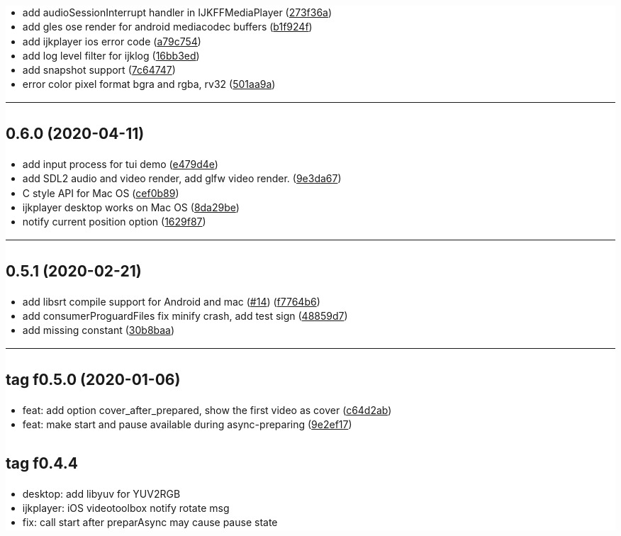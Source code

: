 * add audioSessionInterrupt handler in IJKFFMediaPlayer ([273f36a](https://github.com/befovy/ijkplayer/commit/273f36a435f187944be7fd96ca181c9b0a420868))
* add gles ose render for android mediacodec buffers ([b1f924f](https://github.com/befovy/ijkplayer/commit/b1f924fd0aa4310e9383f6cafbd21375e0c9f37c))
* add ijkplayer ios error code ([a79c754](https://github.com/befovy/ijkplayer/commit/a79c7546e590d3b5746396d7729509240723beba))
* add log level filter for ijklog ([16bb3ed](https://github.com/befovy/ijkplayer/commit/16bb3edb99c1d3391f4d4d168a4c7158b411e9f9))
* add snapshot support ([7c64747](https://github.com/befovy/ijkplayer/commit/7c647475719617941f031e3bf8678bdd3f2889a2))
* error color pixel format bgra and rgba, rv32 ([501aa9a](https://github.com/befovy/ijkplayer/commit/501aa9a29a881af92b7fac34686b77afada4a5e8))

---
## 0.6.0 (2020-04-11)

* add input process for tui demo ([e479d4e](https://github.com/befovy/ijkplayer/commit/e479d4e75fd05ed3f5e0e64a6722d8a900bd9774))
* add SDL2 audio and video render, add glfw video render. ([9e3da67](https://github.com/befovy/ijkplayer/commit/9e3da67ef7a1c0f71b93157a82f8bbb41331e5bc))
* C style API for Mac OS ([cef0b89](https://github.com/befovy/ijkplayer/commit/cef0b897827fdb81e3cd40e3d14d74e0e47ee5e1))
* ijkplayer desktop works on Mac OS ([8da29be](https://github.com/befovy/ijkplayer/commit/8da29bec7b53579ba7cb4d8e8176b1be219227d0))
* notify current position option ([1629f87](https://github.com/befovy/ijkplayer/commit/1629f874bee484b2999afdf9976a8cd26eedd0df))


---

## 0.5.1 (2020-02-21)


* add libsrt compile support for Android and mac ([#14](https://github.com/befovy/ijkplayer/issues/14)) ([f7764b6](https://github.com/befovy/ijkplayer/commit/f7764b6cd8b4da84910e57b94c0cd5614feb08e7))
* add consumerProguardFiles fix minify crash, add test sign ([48859d7](https://github.com/befovy/ijkplayer/commit/48859d71f567067218d287ed439d448b2946bbdb))
* add missing constant ([30b8baa](https://github.com/befovy/ijkplayer/commit/30b8baa52f5de50cb997189be472ee7fe513c1c1))

---

tag f0.5.0 (2020-01-06)
--------------------------------
- feat: add option cover_after_prepared, show the first video as cover ([c64d2ab](https://github.com/befovy/ijkplayer/commit/c64d2ab5918468753630cb4e1e5364c0df9aecb2))
- feat: make start and pause available during async-preparing ([9e2ef17](https://github.com/befovy/ijkplayer/commit/9e2ef174096dfe0750a0030f4c2ec6a3f4fe847c))

tag f0.4.4
--------------------------------
- desktop: add libyuv for YUV2RGB
- ijkplayer: iOS videotoolbox notify rotate msg
- fix: call start after preparAsync may cause pause state
